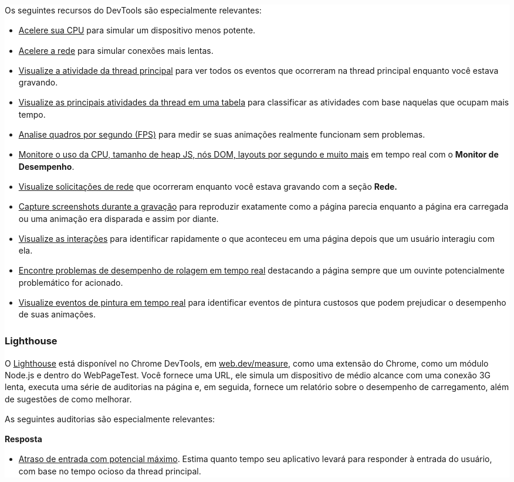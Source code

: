 Os seguintes recursos do DevTools são especialmente relevantes:

- [Acelere sua CPU](https://developer.chrome.com/docs/devtools/evaluate-performance/reference/#cpu-throttle) para simular um dispositivo menos potente.

- [Acelere a rede](https://developer.chrome.com/docs/devtools/evaluate-performance/reference/#network-throttle) para simular conexões mais lentas.

- [Visualize a atividade da thread principal](https://developer.chrome.com/docs/devtools/evaluate-performance/reference/#main) para ver todos os eventos que ocorreram na thread principal enquanto você estava gravando.

- [Visualize as principais atividades da thread em uma tabela](https://developer.chrome.com/docs/devtools/evaluate-performance/reference/#activities) para classificar as atividades com base naquelas que ocupam mais tempo.

- [Analise quadros por segundo (FPS)](https://developer.chrome.com/docs/devtools/evaluate-performance/reference/#fps) para medir se suas animações realmente funcionam sem problemas.

- [Monitore o uso da CPU, tamanho de heap JS, nós DOM, layouts por segundo e muito mais](https://developers.google.com/web/updates/2017/11/devtools-release-notes#perf-monitor) em tempo real com o **Monitor de Desempenho**.

- [Visualize solicitações de rede](https://developer.chrome.com/docs/devtools/evaluate-performance/reference/#network) que ocorreram enquanto você estava gravando com a seção **Rede.**

- [Capture screenshots durante a gravação](https://developer.chrome.com/docs/devtools/evaluate-performance/reference/#screenshots) para reproduzir exatamente como a página parecia enquanto a página era carregada ou uma animação era disparada e assim por diante.

- [Visualize as interações](https://developer.chrome.com/docs/devtools/evaluate-performance/reference/#interactions) para identificar rapidamente o que aconteceu em uma página depois que um usuário interagiu com ela.

- [Encontre problemas de desempenho de rolagem em tempo real](https://developer.chrome.com/docs/devtools/evaluate-performance/reference/#scrolling-performance-issues) destacando a página sempre que um ouvinte potencialmente problemático for acionado.

- [Visualize eventos de pintura em tempo real](https://developer.chrome.com/docs/devtools/evaluate-performance/reference/#paint-flashing) para identificar eventos de pintura custosos que podem prejudicar o desempenho de suas animações.

### Lighthouse

O [Lighthouse](https://developer.chrome.com/docs/lighthouse/overview/) está disponível no Chrome DevTools, em [web.dev/measure](/measure/), como uma extensão do Chrome, como um módulo Node.js e dentro do WebPageTest. Você fornece uma URL, ele simula um dispositivo de médio alcance com uma conexão 3G lenta, executa uma série de auditorias na página e, em seguida, fornece um relatório sobre o desempenho de carregamento, além de sugestões de como melhorar.

As seguintes auditorias são especialmente relevantes:

**Resposta**

- [Atraso de entrada com potencial máximo](/lighthouse-max-potential-fid/). Estima quanto tempo seu aplicativo levará para responder à entrada do usuário, com base no tempo ocioso da thread principal.
